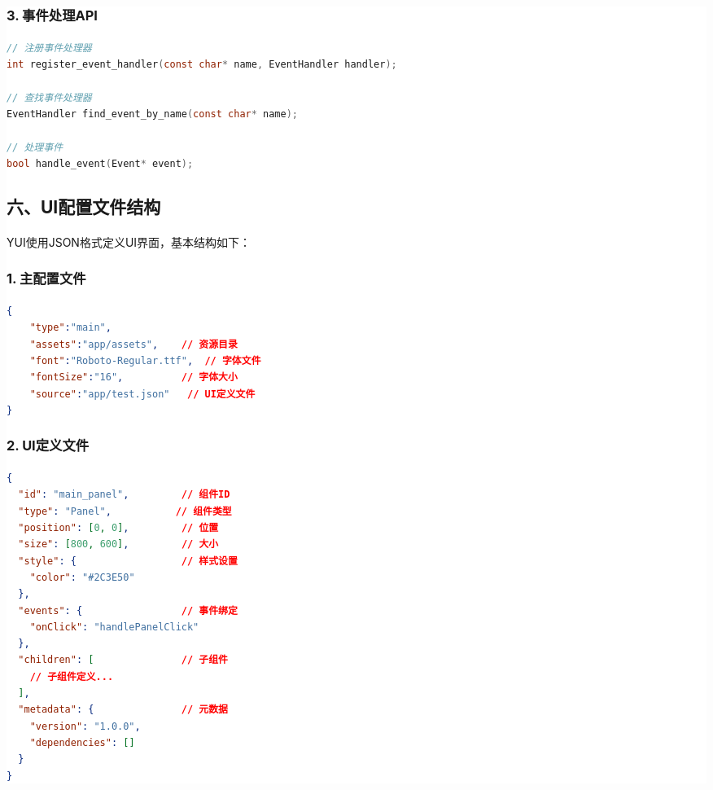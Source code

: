 ### 3. 事件处理API

```c
// 注册事件处理器
int register_event_handler(const char* name, EventHandler handler);

// 查找事件处理器
EventHandler find_event_by_name(const char* name);

// 处理事件
bool handle_event(Event* event);
```

## 六、UI配置文件结构

YUI使用JSON格式定义UI界面，基本结构如下：

### 1. 主配置文件

```json
{
    "type":"main",
    "assets":"app/assets",    // 资源目录
    "font":"Roboto-Regular.ttf",  // 字体文件
    "fontSize":"16",          // 字体大小
    "source":"app/test.json"   // UI定义文件
}
```

### 2. UI定义文件

```json
{
  "id": "main_panel",         // 组件ID
  "type": "Panel",           // 组件类型
  "position": [0, 0],         // 位置
  "size": [800, 600],         // 大小
  "style": {                  // 样式设置
    "color": "#2C3E50"
  },
  "events": {                 // 事件绑定
    "onClick": "handlePanelClick"
  },
  "children": [               // 子组件
    // 子组件定义...
  ],
  "metadata": {               // 元数据
    "version": "1.0.0",
    "dependencies": []
  }
}
```

